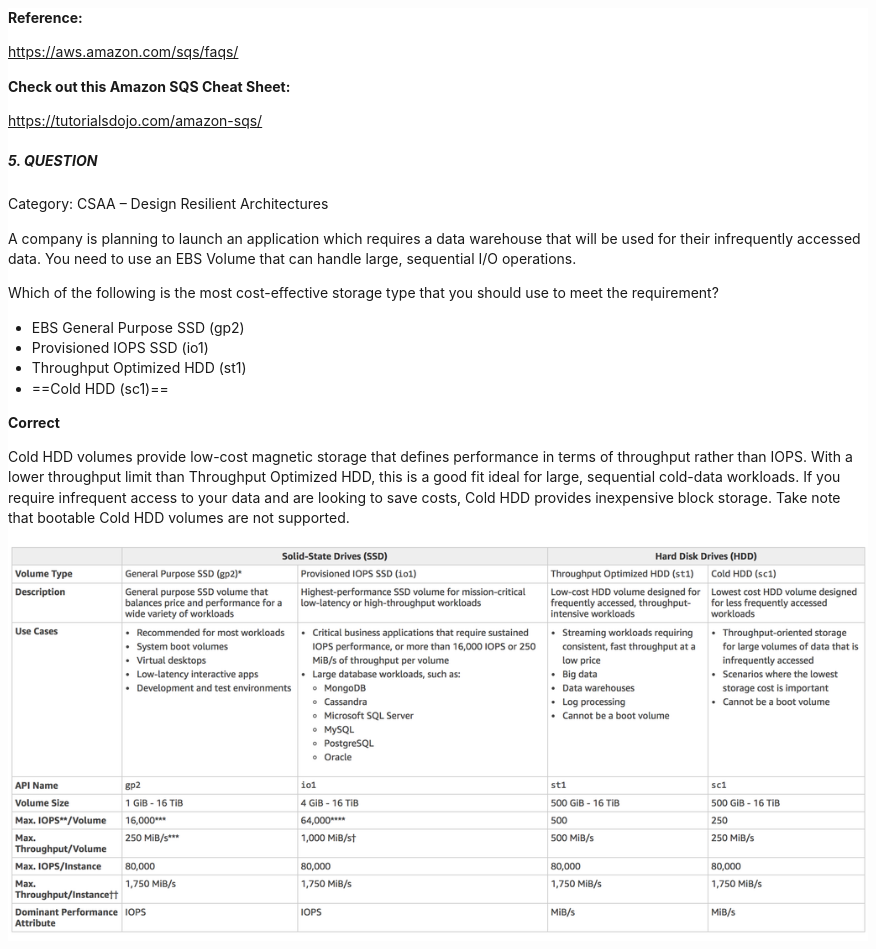  

**Reference:**

https://aws.amazon.com/sqs/faqs/

 

**Check out this Amazon SQS Cheat Sheet:**

https://tutorialsdojo.com/amazon-sqs/

##### 5. QUESTION



Category: CSAA – Design Resilient Architectures

A company is planning to launch an application which requires a data warehouse that will be used for their infrequently accessed data. You need to use an EBS Volume that can handle large, sequential I/O operations.

Which of the following is the most cost-effective storage type that you should use to meet the requirement?



- EBS General Purpose SSD (gp2)
- Provisioned IOPS SSD (io1)
- Throughput Optimized HDD (st1)
- ==Cold HDD (sc1)==



**Correct**



Cold HDD volumes provide low-cost magnetic storage that defines performance in terms of throughput rather than IOPS. With a lower throughput limit than Throughput Optimized HDD, this is a good fit ideal for large, sequential cold-data workloads. If you require infrequent access to your data and are looking to save costs, Cold HDD provides inexpensive block storage. Take note that bootable Cold HDD volumes are not supported.

![img](TutorialDojo-ReviewMode-2.assets/2018-12-17_12-12-20-ce9961d8c4466dd46d97bc76a7004fb6.png)
